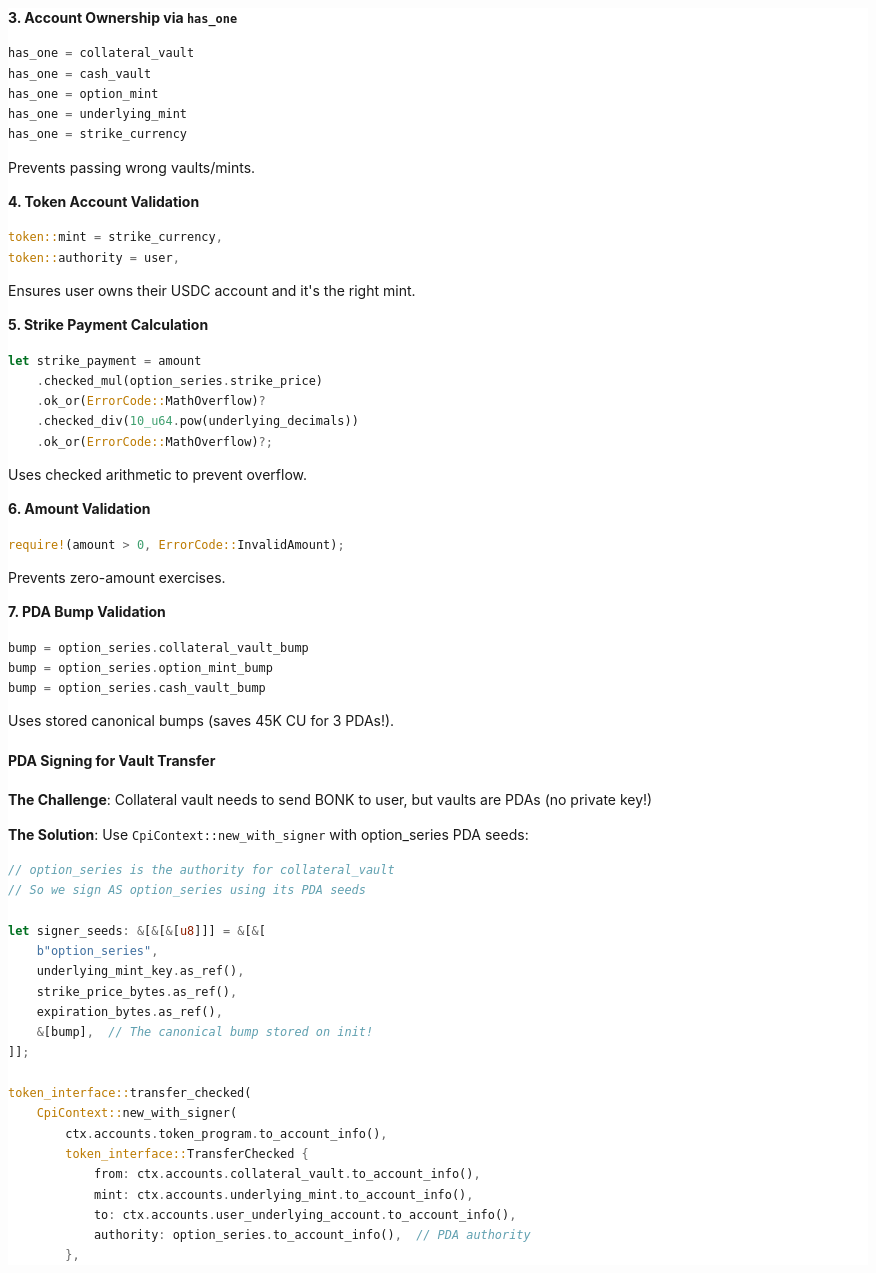**3. Account Ownership via `has_one`**
```rust
has_one = collateral_vault
has_one = cash_vault
has_one = option_mint
has_one = underlying_mint
has_one = strike_currency
```
Prevents passing wrong vaults/mints.

**4. Token Account Validation**
```rust
token::mint = strike_currency,
token::authority = user,
```
Ensures user owns their USDC account and it's the right mint.

**5. Strike Payment Calculation**
```rust
let strike_payment = amount
    .checked_mul(option_series.strike_price)
    .ok_or(ErrorCode::MathOverflow)?
    .checked_div(10_u64.pow(underlying_decimals))
    .ok_or(ErrorCode::MathOverflow)?;
```
Uses checked arithmetic to prevent overflow.

**6. Amount Validation**
```rust
require!(amount > 0, ErrorCode::InvalidAmount);
```
Prevents zero-amount exercises.

**7. PDA Bump Validation**
```rust
bump = option_series.collateral_vault_bump
bump = option_series.option_mint_bump
bump = option_series.cash_vault_bump
```
Uses stored canonical bumps (saves 45K CU for 3 PDAs!).

#### PDA Signing for Vault Transfer

**The Challenge**: Collateral vault needs to send BONK to user, but vaults are PDAs (no private key!)

**The Solution**: Use `CpiContext::new_with_signer` with option_series PDA seeds:

```rust
// option_series is the authority for collateral_vault
// So we sign AS option_series using its PDA seeds

let signer_seeds: &[&[&[u8]]] = &[&[
    b"option_series",
    underlying_mint_key.as_ref(),
    strike_price_bytes.as_ref(),
    expiration_bytes.as_ref(),
    &[bump],  // The canonical bump stored on init!
]];

token_interface::transfer_checked(
    CpiContext::new_with_signer(
        ctx.accounts.token_program.to_account_info(),
        token_interface::TransferChecked {
            from: ctx.accounts.collateral_vault.to_account_info(),
            mint: ctx.accounts.underlying_mint.to_account_info(),
            to: ctx.accounts.user_underlying_account.to_account_info(),
            authority: option_series.to_account_info(),  // PDA authority
        },
```